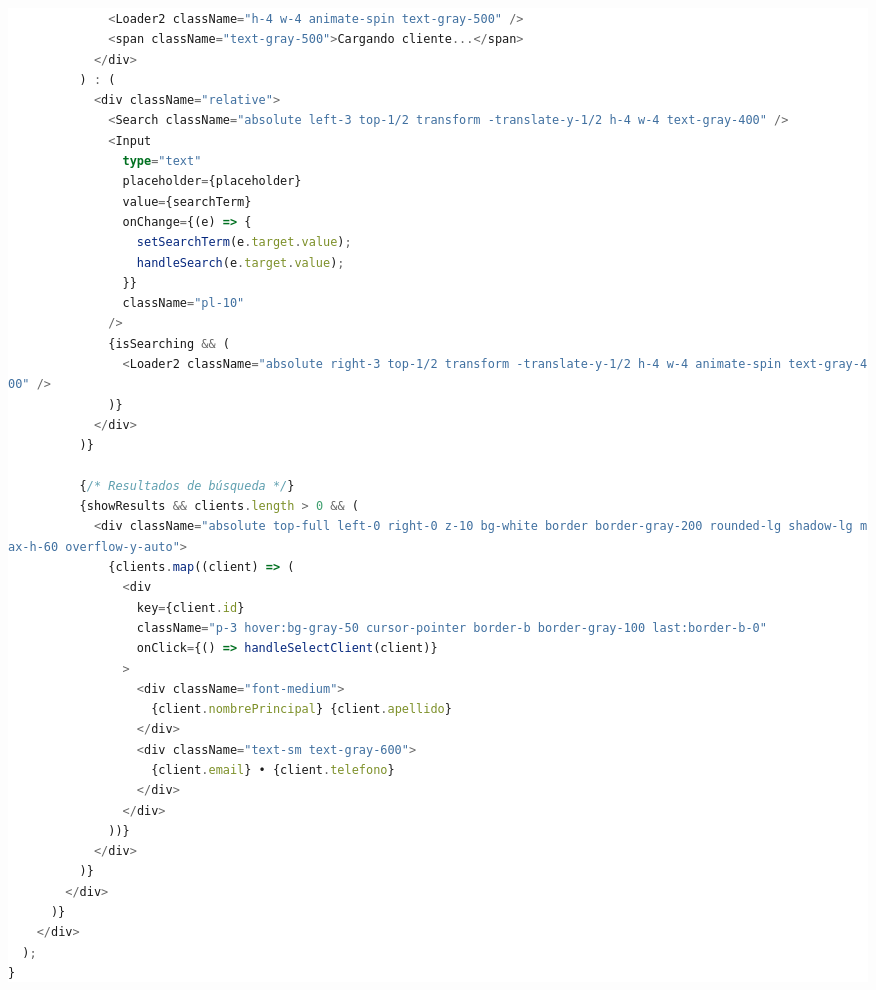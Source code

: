 ```typescript
              <Loader2 className="h-4 w-4 animate-spin text-gray-500" />
              <span className="text-gray-500">Cargando cliente...</span>
            </div>
          ) : (
            <div className="relative">
              <Search className="absolute left-3 top-1/2 transform -translate-y-1/2 h-4 w-4 text-gray-400" />
              <Input
                type="text"
                placeholder={placeholder}
                value={searchTerm}
                onChange={(e) => {
                  setSearchTerm(e.target.value);
                  handleSearch(e.target.value);
                }}
                className="pl-10"
              />
              {isSearching && (
                <Loader2 className="absolute right-3 top-1/2 transform -translate-y-1/2 h-4 w-4 animate-spin text-gray-400" />
              )}
            </div>
          )}
          
          {/* Resultados de búsqueda */}
          {showResults && clients.length > 0 && (
            <div className="absolute top-full left-0 right-0 z-10 bg-white border border-gray-200 rounded-lg shadow-lg max-h-60 overflow-y-auto">
              {clients.map((client) => (
                <div
                  key={client.id}
                  className="p-3 hover:bg-gray-50 cursor-pointer border-b border-gray-100 last:border-b-0"
                  onClick={() => handleSelectClient(client)}
                >
                  <div className="font-medium">
                    {client.nombrePrincipal} {client.apellido}
                  </div>
                  <div className="text-sm text-gray-600">
                    {client.email} • {client.telefono}
                  </div>
                </div>
              ))}
            </div>
          )}
        </div>
      )}
    </div>
  );
}
```
